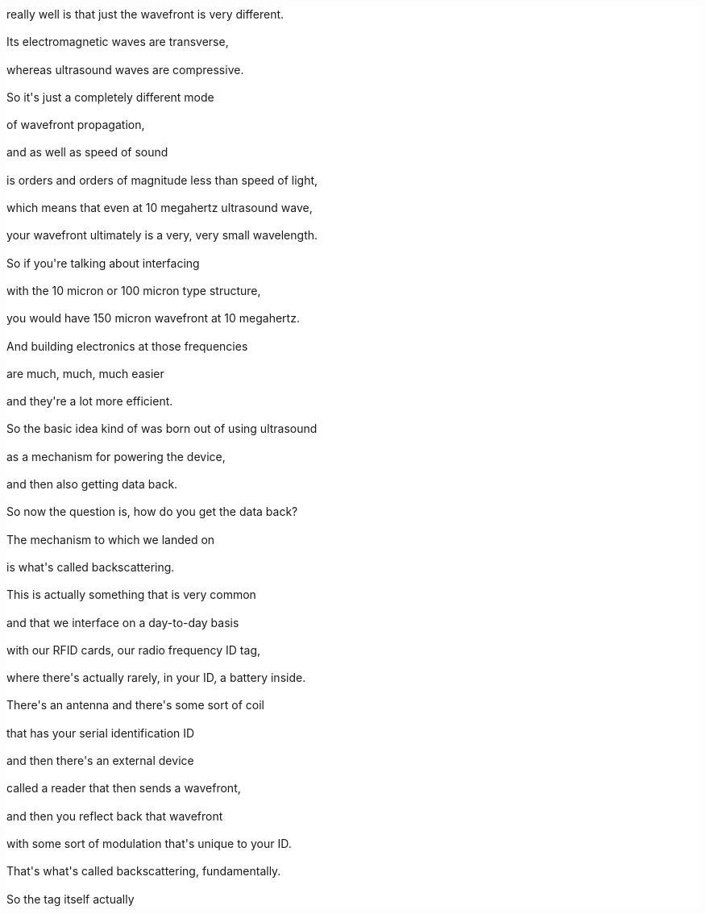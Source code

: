 really well is that just the wavefront is very different.

Its electromagnetic waves are transverse,

whereas ultrasound waves are compressive.

So it's just a completely different mode

of wavefront propagation,

and as well as speed of sound

is orders and orders of magnitude less than speed of light,

which means that even at 10 megahertz ultrasound wave,

your wavefront ultimately is a very, very small wavelength.

So if you're talking about interfacing

with the 10 micron or 100 micron type structure,

you would have 150 micron wavefront at 10 megahertz.

And building electronics at those frequencies

are much, much, much easier

and they're a lot more efficient.

So the basic idea kind of was born out of using ultrasound

as a mechanism for powering the device,

and then also getting data back.

So now the question is, how do you get the data back?

The mechanism to which we landed on

is what's called backscattering.

This is actually something that is very common

and that we interface on a day-to-day basis

with our RFID cards, our radio frequency ID tag,

where there's actually rarely, in your ID, a battery inside.

There's an antenna and there's some sort of coil

that has your serial identification ID

and then there's an external device

called a reader that then sends a wavefront,

and then you reflect back that wavefront

with some sort of modulation that's unique to your ID.

That's what's called backscattering, fundamentally.

So the tag itself actually
